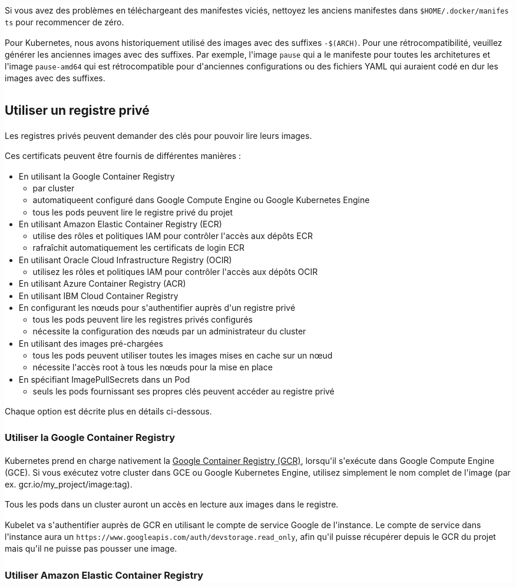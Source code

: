 Si vous avez des problèmes en téléchargeant des manifestes viciés, nettoyez les anciens manifestes dans `$HOME/.docker/manifests` pour recommencer de zéro.

Pour Kubernetes, nous avons historiquement utilisé des images avec des suffixes `-$(ARCH)`. Pour une rétrocompatibilité, veuillez générer les anciennes images avec des suffixes. Par exemple, l'image `pause` qui a le manifeste pour toutes les architetures et l'image `pause-amd64` qui est rétrocompatible
pour d'anciennes configurations ou des fichiers YAML qui auraient codé en dur les images avec des suffixes.

## Utiliser un registre privé

Les registres privés peuvent demander des clés pour pouvoir lire leurs images.

Ces certificats peuvent être fournis de différentes manières :

  - En utilisant la Google Container Registry
    - par cluster
    - automatiqueent configuré dans Google Compute Engine ou Google Kubernetes Engine
    - tous les pods peuvent lire le registre privé du projet
  - En utilisant Amazon Elastic Container Registry (ECR)
    - utilise des rôles et politiques IAM pour contrôler l'accès aux dépôts ECR
    - rafraîchit automatiquement les certificats de login ECR
  - En utilisant Oracle Cloud Infrastructure Registry (OCIR)
    - utilisez les rôles et politiques IAM pour contrôler l'accès aux dépôts OCIR
  - En utilisant Azure Container Registry (ACR)
  - En utilisant IBM Cloud Container Registry
  - En configurant les nœuds pour s'authentifier auprès d'un registre privé
    - tous les pods peuvent lire les registres privés configurés
    - nécessite la configuration des nœuds par un administrateur du cluster
  - En utilisant des images pré-chargées
    - tous les pods peuvent utiliser toutes les images mises en cache sur un nœud
    - nécessite l'accès root à tous les nœuds pour la mise en place
  - En spécifiant ImagePullSecrets dans un Pod
    - seuls les pods fournissant ses propres clés peuvent accéder au registre privé

Chaque option est décrite plus en détails ci-dessous.

### Utiliser la Google Container Registry

Kubernetes prend en charge nativement la [Google Container
Registry (GCR)](https://cloud.google.com/tools/container-registry/), lorsqu'il s'exécute dans Google Compute
Engine (GCE). Si vous exécutez votre cluster dans GCE ou Google Kubernetes Engine, utilisez simplement le nom complet de l'image (par ex. gcr.io/my_project/image:tag).

Tous les pods dans un cluster auront un accès en lecture aux images dans le registre.

Kubelet va s'authentifier auprès de GCR en utilisant le compte de service Google de l'instance.
Le compte de service dans l'instance aura un `https://www.googleapis.com/auth/devstorage.read_only`,
afin qu'il puisse récupérer depuis le GCR du projet mais qu'il ne puisse pas pousser une image.

### Utiliser Amazon Elastic Container Registry
